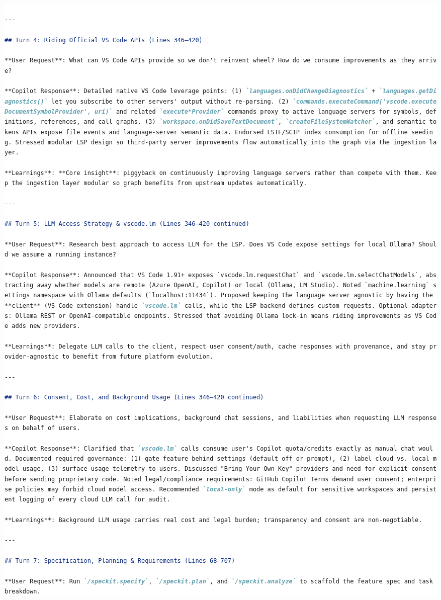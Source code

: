 ````markdown

---

## Turn 4: Riding Official VS Code APIs (Lines 346–420)

**User Request**: What can VS Code APIs provide so we don't reinvent wheel? How do we consume improvements as they arrive?

**Copilot Response**: Detailed native VS Code leverage points: (1) `languages.onDidChangeDiagnostics` + `languages.getDiagnostics()` let you subscribe to other servers' output without re-parsing. (2) `commands.executeCommand('vscode.executeDocumentSymbolProvider', uri)` and related `execute*Provider` commands proxy to active language servers for symbols, definitions, references, and call graphs. (3) `workspace.onDidSaveTextDocument`, `createFileSystemWatcher`, and semantic tokens APIs expose file events and language-server semantic data. Endorsed LSIF/SCIP index consumption for offline seeding. Stressed modular LSP design so third-party server improvements flow automatically into the graph via the ingestion layer.

**Learnings**: **Core insight**: piggyback on continuously improving language servers rather than compete with them. Keep the ingestion layer modular so graph benefits from upstream updates automatically.

---

## Turn 5: LLM Access Strategy & vscode.lm (Lines 346–420 continued)

**User Request**: Research best approach to access LLM for the LSP. Does VS Code expose settings for local Ollama? Should we assume a running instance?

**Copilot Response**: Announced that VS Code 1.91+ exposes `vscode.lm.requestChat` and `vscode.lm.selectChatModels`, abstracting away whether models are remote (Azure OpenAI, Copilot) or local (Ollama, LM Studio). Noted `machine.learning` settings namespace with Ollama defaults (`localhost:11434`). Proposed keeping the language server agnostic by having the **client** (VS Code extension) handle `vscode.lm` calls, while the LSP backend defines custom requests. Optional adapters: Ollama REST or OpenAI-compatible endpoints. Stressed that avoiding Ollama lock-in means riding improvements as VS Code adds new providers.

**Learnings**: Delegate LLM calls to the client, respect user consent/auth, cache responses with provenance, and stay provider-agnostic to benefit from future platform evolution.

---

## Turn 6: Consent, Cost, and Background Usage (Lines 346–420 continued)

**User Request**: Elaborate on cost implications, background chat sessions, and liabilities when requesting LLM responses on behalf of users.

**Copilot Response**: Clarified that `vscode.lm` calls consume user's Copilot quota/credits exactly as manual chat would. Documented required governance: (1) gate feature behind settings (default off or prompt), (2) label cloud vs. local model usage, (3) surface usage telemetry to users. Discussed "Bring Your Own Key" providers and need for explicit consent before sending proprietary code. Noted legal/compliance requirements: GitHub Copilot Terms demand user consent; enterprise policies may forbid cloud model access. Recommended `local-only` mode as default for sensitive workspaces and persistent logging of every cloud LLM call for audit.

**Learnings**: Background LLM usage carries real cost and legal burden; transparency and consent are non-negotiable.

---

## Turn 7: Specification, Planning & Requirements (Lines 68–707)

**User Request**: Run `/speckit.specify`, `/speckit.plan`, and `/speckit.analyze` to scaffold the feature spec and task breakdown.
````